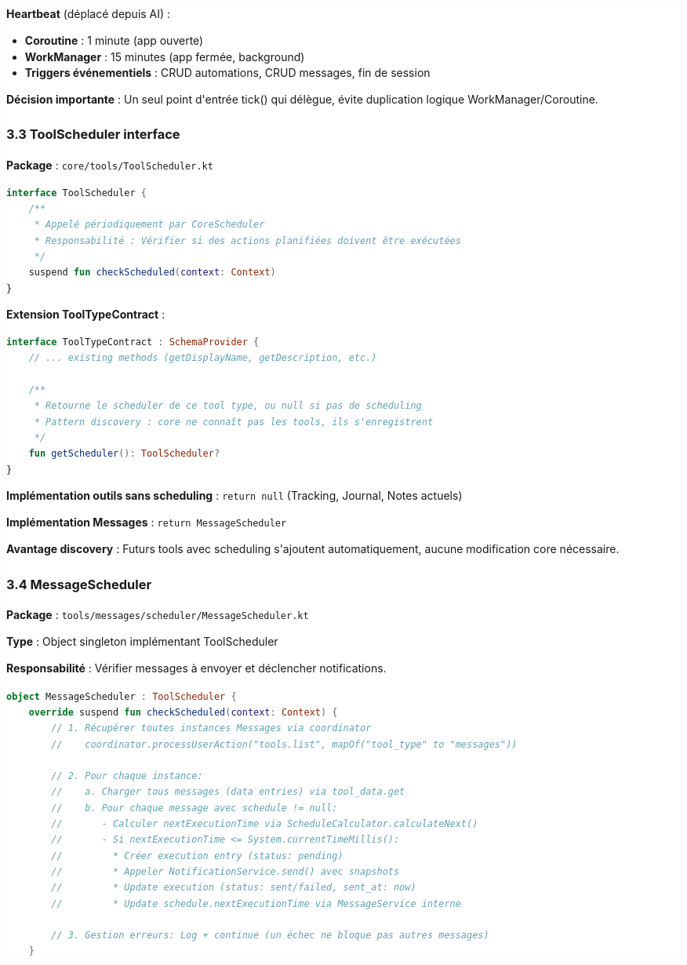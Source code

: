**Heartbeat** (déplacé depuis AI) :
- **Coroutine** : 1 minute (app ouverte)
- **WorkManager** : 15 minutes (app fermée, background)
- **Triggers événementiels** : CRUD automations, CRUD messages, fin de session

**Décision importante** : Un seul point d'entrée tick() qui délègue, évite duplication logique WorkManager/Coroutine.

### 3.3 ToolScheduler interface

**Package** : `core/tools/ToolScheduler.kt`

```kotlin
interface ToolScheduler {
    /**
     * Appelé périodiquement par CoreScheduler
     * Responsabilité : Vérifier si des actions planifiées doivent être exécutées
     */
    suspend fun checkScheduled(context: Context)
}
```

**Extension ToolTypeContract** :

```kotlin
interface ToolTypeContract : SchemaProvider {
    // ... existing methods (getDisplayName, getDescription, etc.)

    /**
     * Retourne le scheduler de ce tool type, ou null si pas de scheduling
     * Pattern discovery : core ne connaît pas les tools, ils s'enregistrent
     */
    fun getScheduler(): ToolScheduler?
}
```

**Implémentation outils sans scheduling** : `return null` (Tracking, Journal, Notes actuels)

**Implémentation Messages** : `return MessageScheduler`

**Avantage discovery** : Futurs tools avec scheduling s'ajoutent automatiquement, aucune modification core nécessaire.

### 3.4 MessageScheduler

**Package** : `tools/messages/scheduler/MessageScheduler.kt`

**Type** : Object singleton implémentant ToolScheduler

**Responsabilité** : Vérifier messages à envoyer et déclencher notifications.

```kotlin
object MessageScheduler : ToolScheduler {
    override suspend fun checkScheduled(context: Context) {
        // 1. Récupérer toutes instances Messages via coordinator
        //    coordinator.processUserAction("tools.list", mapOf("tool_type" to "messages"))

        // 2. Pour chaque instance:
        //    a. Charger tous messages (data entries) via tool_data.get
        //    b. Pour chaque message avec schedule != null:
        //       - Calculer nextExecutionTime via ScheduleCalculator.calculateNext()
        //       - Si nextExecutionTime <= System.currentTimeMillis():
        //         * Créer execution entry (status: pending)
        //         * Appeler NotificationService.send() avec snapshots
        //         * Update execution (status: sent/failed, sent_at: now)
        //         * Update schedule.nextExecutionTime via MessageService interne

        // 3. Gestion erreurs: Log + continue (un échec ne bloque pas autres messages)
    }
```